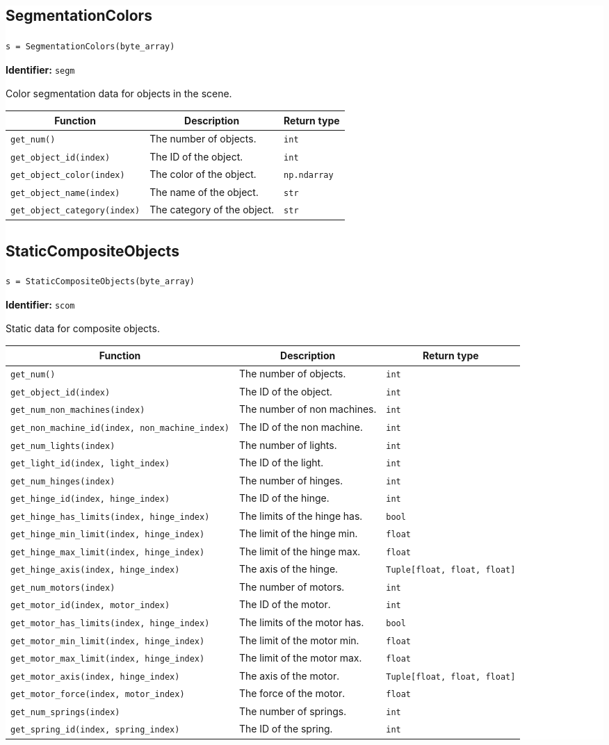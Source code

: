 ## SegmentationColors

`s = SegmentationColors(byte_array)`

**Identifier:** `segm`

Color segmentation data for objects in the scene.

| Function | Description | Return type |
| --- | --- | --- |
| `get_num()` | The number of objects. | `int` |
| `get_object_id(index)` | The ID of the object. | `int` |
| `get_object_color(index)` | The color of the object. | `np.ndarray` |
| `get_object_name(index)` | The name of the object. | `str` |
| `get_object_category(index)` | The category of the object. | `str` |

## StaticCompositeObjects

`s = StaticCompositeObjects(byte_array)`

**Identifier:** `scom`

Static data for composite objects.

| Function | Description | Return type |
| --- | --- | --- |
| `get_num()` | The number of objects. | `int` |
| `get_object_id(index)` | The ID of the object. | `int` |
| `get_num_non_machines(index)` | The number of non machines. | `int` |
| `get_non_machine_id(index, non_machine_index)` | The ID of the non machine. | `int` |
| `get_num_lights(index)` | The number of lights. | `int` |
| `get_light_id(index, light_index)` | The ID of the light. | `int` |
| `get_num_hinges(index)` | The number of hinges. | `int` |
| `get_hinge_id(index, hinge_index)` | The ID of the hinge. | `int` |
| `get_hinge_has_limits(index, hinge_index)` | The limits of the hinge has. | `bool` |
| `get_hinge_min_limit(index, hinge_index)` | The limit of the hinge min. | `float` |
| `get_hinge_max_limit(index, hinge_index)` | The limit of the hinge max. | `float` |
| `get_hinge_axis(index, hinge_index)` | The axis of the hinge. | `Tuple[float, float, float]` |
| `get_num_motors(index)` | The number of motors. | `int` |
| `get_motor_id(index, motor_index)` | The ID of the motor. | `int` |
| `get_motor_has_limits(index, hinge_index)` | The limits of the motor has. | `bool` |
| `get_motor_min_limit(index, hinge_index)` | The limit of the motor min. | `float` |
| `get_motor_max_limit(index, hinge_index)` | The limit of the motor max. | `float` |
| `get_motor_axis(index, hinge_index)` | The axis of the motor. | `Tuple[float, float, float]` |
| `get_motor_force(index, motor_index)` | The force of the motor. | `float` |
| `get_num_springs(index)` | The number of springs. | `int` |
| `get_spring_id(index, spring_index)` | The ID of the spring. | `int` |